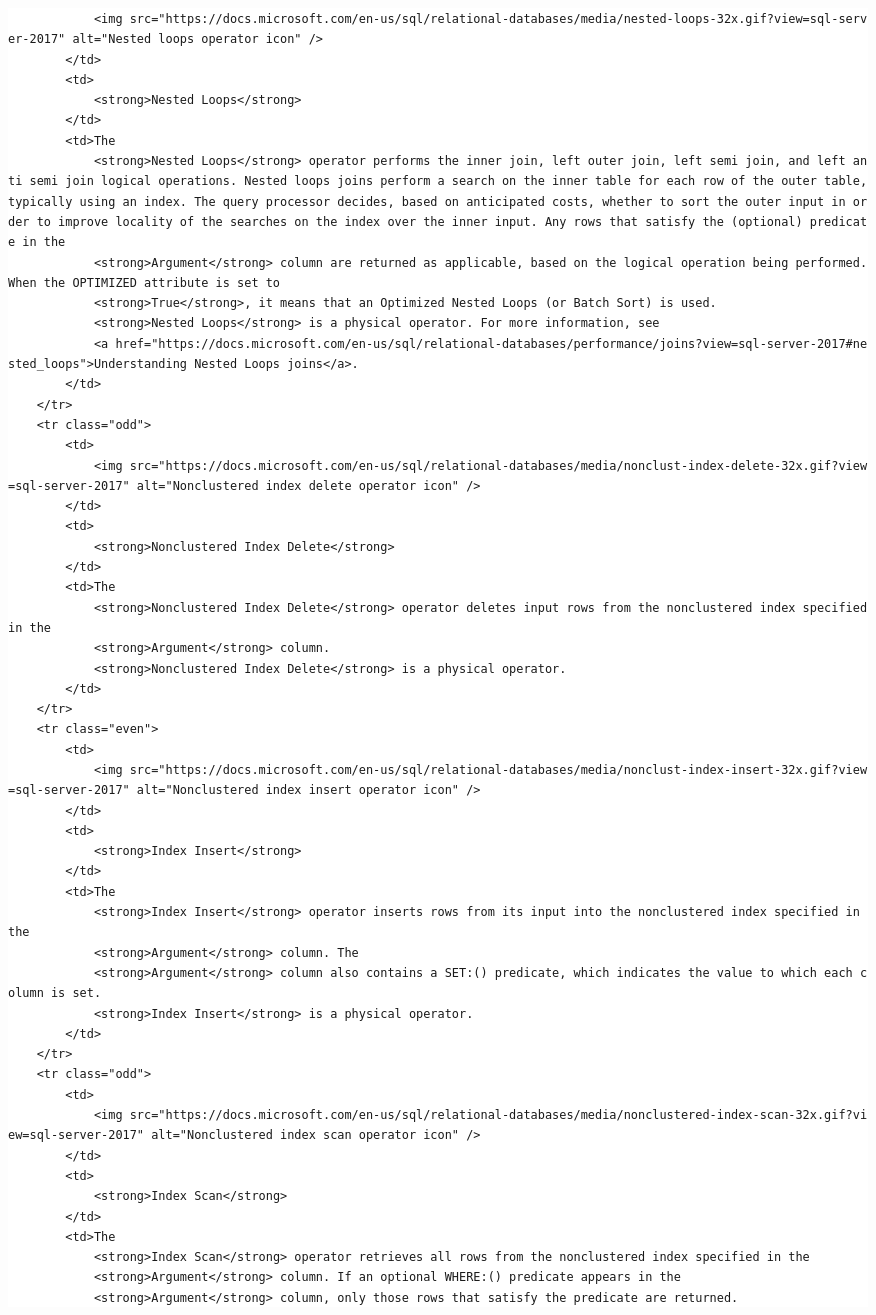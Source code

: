				<img src="https://docs.microsoft.com/en-us/sql/relational-databases/media/nested-loops-32x.gif?view=sql-server-2017" alt="Nested loops operator icon" />
			</td>
			<td>
				<strong>Nested Loops</strong>
			</td>
			<td>The 
				<strong>Nested Loops</strong> operator performs the inner join, left outer join, left semi join, and left anti semi join logical operations. Nested loops joins perform a search on the inner table for each row of the outer table, typically using an index. The query processor decides, based on anticipated costs, whether to sort the outer input in order to improve locality of the searches on the index over the inner input. Any rows that satisfy the (optional) predicate in the 
				<strong>Argument</strong> column are returned as applicable, based on the logical operation being performed. When the OPTIMIZED attribute is set to 
				<strong>True</strong>, it means that an Optimized Nested Loops (or Batch Sort) is used. 
				<strong>Nested Loops</strong> is a physical operator. For more information, see 
				<a href="https://docs.microsoft.com/en-us/sql/relational-databases/performance/joins?view=sql-server-2017#nested_loops">Understanding Nested Loops joins</a>.
			</td>
		</tr>
		<tr class="odd">
			<td>
				<img src="https://docs.microsoft.com/en-us/sql/relational-databases/media/nonclust-index-delete-32x.gif?view=sql-server-2017" alt="Nonclustered index delete operator icon" />
			</td>
			<td>
				<strong>Nonclustered Index Delete</strong>
			</td>
			<td>The 
				<strong>Nonclustered Index Delete</strong> operator deletes input rows from the nonclustered index specified in the 
				<strong>Argument</strong> column. 
				<strong>Nonclustered Index Delete</strong> is a physical operator.
			</td>
		</tr>
		<tr class="even">
			<td>
				<img src="https://docs.microsoft.com/en-us/sql/relational-databases/media/nonclust-index-insert-32x.gif?view=sql-server-2017" alt="Nonclustered index insert operator icon" />
			</td>
			<td>
				<strong>Index Insert</strong>
			</td>
			<td>The 
				<strong>Index Insert</strong> operator inserts rows from its input into the nonclustered index specified in the 
				<strong>Argument</strong> column. The 
				<strong>Argument</strong> column also contains a SET:() predicate, which indicates the value to which each column is set. 
				<strong>Index Insert</strong> is a physical operator.
			</td>
		</tr>
		<tr class="odd">
			<td>
				<img src="https://docs.microsoft.com/en-us/sql/relational-databases/media/nonclustered-index-scan-32x.gif?view=sql-server-2017" alt="Nonclustered index scan operator icon" />
			</td>
			<td>
				<strong>Index Scan</strong>
			</td>
			<td>The 
				<strong>Index Scan</strong> operator retrieves all rows from the nonclustered index specified in the 
				<strong>Argument</strong> column. If an optional WHERE:() predicate appears in the 
				<strong>Argument</strong> column, only those rows that satisfy the predicate are returned. 